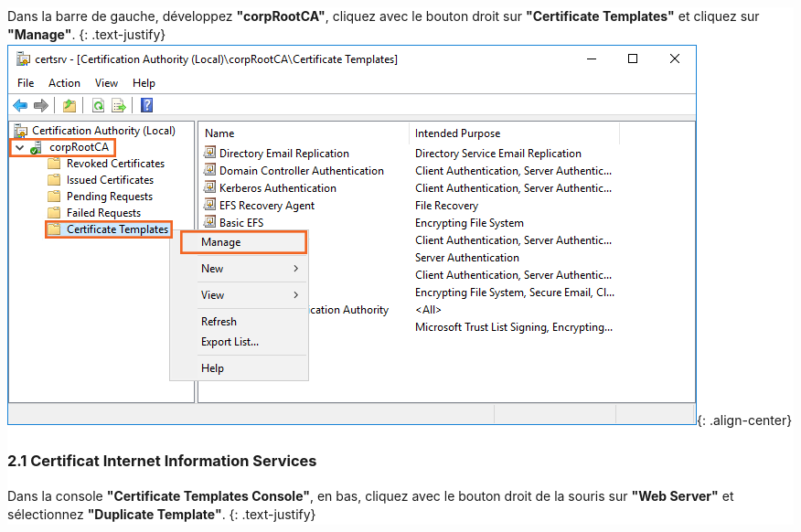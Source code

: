 Dans la barre de gauche, développez **"corpRootCA"**, cliquez avec le bouton droit sur **"Certificate Templates"** et cliquez sur **"Manage"**.
{: .text-justify}
![image-center](/assets/images/posts/2020-12-05-sccm-how-to-configure-https-communication/2020-04-25-08_46_15.png){: .align-center}


### 2.1 Certificat Internet Information Services

Dans la console **"Certificate Templates Console"**, en bas, cliquez avec le bouton droit de la souris sur **"Web Server"** et sélectionnez **"Duplicate Template"**.
{: .text-justify}